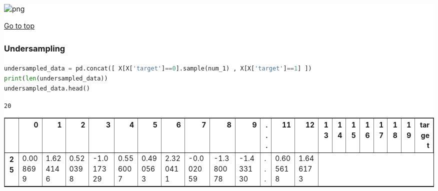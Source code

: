 

![png](https://github.com/Affineindia/ML-Best-Practices-Standardized-Codes/blob/master/Python/Images/Pre-Modeling/output_22_1.png)


<a class="list-group-item list-group-item-action" data-toggle="list" href="#Pre-Modeling" role="tab" aria-controls="settings">Go to top<span class="badge badge-primary badge-pill"></span></a> 


### Undersampling


```python
undersampled_data = pd.concat([ X[X['target']==0].sample(num_1) , X[X['target']==1] ])
print(len(undersampled_data))
undersampled_data.head()
```

    20
    




<div>

<table border="1" class="dataframe">
  <thead>
    <tr style="text-align: right;">
      <th></th>
      <th>0</th>
      <th>1</th>
      <th>2</th>
      <th>3</th>
      <th>4</th>
      <th>5</th>
      <th>6</th>
      <th>7</th>
      <th>8</th>
      <th>9</th>
      <th>...</th>
      <th>11</th>
      <th>12</th>
      <th>13</th>
      <th>14</th>
      <th>15</th>
      <th>16</th>
      <th>17</th>
      <th>18</th>
      <th>19</th>
      <th>target</th>
    </tr>
  </thead>
  <tbody>
    <tr>
      <th>25</th>
      <td>0.008699</td>
      <td>1.624146</td>
      <td>0.520398</td>
      <td>-1.017329</td>
      <td>0.556007</td>
      <td>0.490563</td>
      <td>2.320411</td>
      <td>-0.002059</td>
      <td>-1.380078</td>
      <td>-1.433130</td>
      <td>...</td>
      <td>0.605618</td>
      <td>1.646173</td>